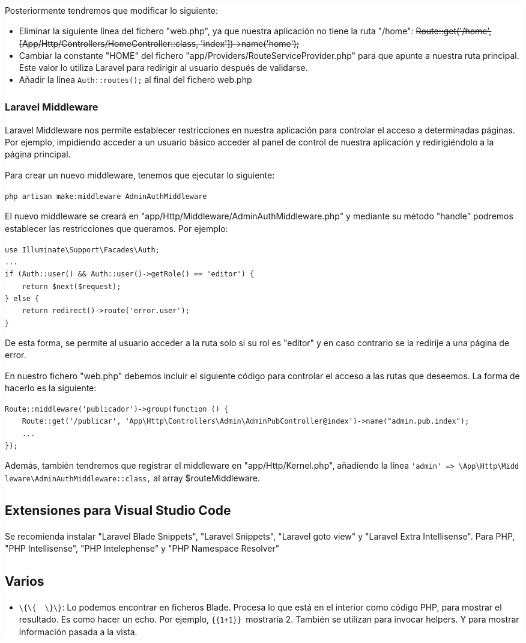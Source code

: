 Posteriormente tendremos que modificar lo siguiente:

* Eliminar la siguiente línea del fichero "web.php", ya que nuestra aplicación no tiene la ruta "/home": ~~Route::get('/home', [App/Http/Controllers/HomeController::class, 'index'])->name('home');~~
* Cambiar la constante "HOME" del fichero "app/Providers/RouteServiceProvider.php" para que apunte a nuestra ruta principal. Este valor lo utiliza Laravel para redirigir al usuario después de validarse.
* Añadir la línea `Auth::routes();` al final del fichero web.php

### Laravel Middleware

Laravel Middleware nos permite establecer restricciones en nuestra aplicación para controlar el acceso a determinadas páginas. Por ejemplo, impidiendo acceder a un usuario básico acceder al panel de control de nuestra aplicación y redirigiéndolo a la página principal. 

Para crear un nuevo middleware, tenemos que ejecutar lo siguiente:

    php artisan make:middleware AdminAuthMiddleware

El nuevo middleware se creará en "app/Http/Middleware/AdminAuthMiddleware.php" y mediante su método "handle" podremos establecer las restricciones que queramos. Por ejemplo:

    use Illuminate\Support\Facades\Auth;
    ...
    if (Auth::user() && Auth::user()->getRole() == 'editor') {  
        return $next($request);  
    } else {  
        return redirect()->route('error.user');  
    }

De esta forma, se permite al usuario acceder a la ruta solo si su rol es "editor" y en caso contrario se la redirije a una página de error.

En nuestro fichero "web.php" debemos incluir el siguiente código para controlar el acceso a las rutas que deseemos. La forma de hacerlo es la siguiente:

    Route::middleware('publicador')->group(function () {
        Route::get('/publicar', 'App\Http\Controllers\Admin\AdminPubController@index')->name("admin.pub.index");
        ...
    });

Además, también tendremos que registrar el middleware en "app/Http/Kernel.php", añadiendo la línea `'admin' => \App\Http\Middleware\AdminAuthMiddleware::class,` al array $routeMiddleware.





## Extensiones para Visual Studio Code



Se recomienda instalar "Laravel Blade Snippets", "Laravel Snippets", "Laravel goto view" y "Laravel Extra Intellisense". Para PHP, "PHP Intellisense", "PHP Intelephense" y "PHP Namespace Resolver"

## Varios
* `\{\{  \}\}`: Lo podemos encontrar en ficheros Blade. Procesa lo que está en el interior como código PHP, para mostrar el resultado. Es como hacer un echo. Por ejemplo, `{{1+1}} `mostraría 2. También se utilizan para invocar helpers. Y para mostrar información pasada a la vista.